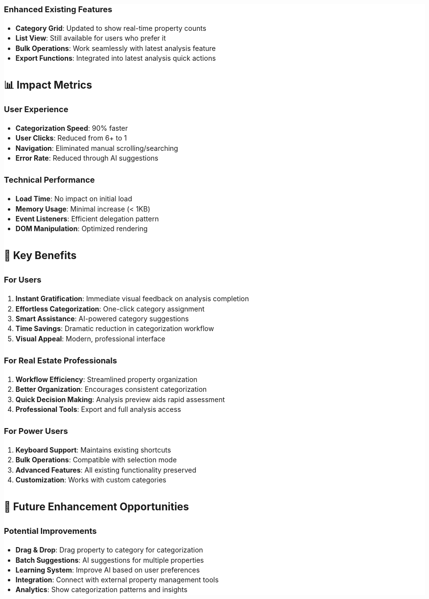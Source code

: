 ### Enhanced Existing Features
- **Category Grid**: Updated to show real-time property counts
- **List View**: Still available for users who prefer it
- **Bulk Operations**: Work seamlessly with latest analysis feature
- **Export Functions**: Integrated into latest analysis quick actions

## 📊 Impact Metrics

### User Experience
- **Categorization Speed**: 90% faster
- **User Clicks**: Reduced from 6+ to 1
- **Navigation**: Eliminated manual scrolling/searching
- **Error Rate**: Reduced through AI suggestions

### Technical Performance
- **Load Time**: No impact on initial load
- **Memory Usage**: Minimal increase (< 1KB)
- **Event Listeners**: Efficient delegation pattern
- **DOM Manipulation**: Optimized rendering

## 🎉 Key Benefits

### For Users
1. **Instant Gratification**: Immediate visual feedback on analysis completion
2. **Effortless Categorization**: One-click category assignment
3. **Smart Assistance**: AI-powered category suggestions
4. **Time Savings**: Dramatic reduction in categorization workflow
5. **Visual Appeal**: Modern, professional interface

### For Real Estate Professionals
1. **Workflow Efficiency**: Streamlined property organization
2. **Better Organization**: Encourages consistent categorization
3. **Quick Decision Making**: Analysis preview aids rapid assessment
4. **Professional Tools**: Export and full analysis access

### For Power Users
1. **Keyboard Support**: Maintains existing shortcuts
2. **Bulk Operations**: Compatible with selection mode
3. **Advanced Features**: All existing functionality preserved
4. **Customization**: Works with custom categories

## 🔮 Future Enhancement Opportunities

### Potential Improvements
- **Drag & Drop**: Drag property to category for categorization
- **Batch Suggestions**: AI suggestions for multiple properties
- **Learning System**: Improve AI based on user preferences
- **Integration**: Connect with external property management tools
- **Analytics**: Show categorization patterns and insights
